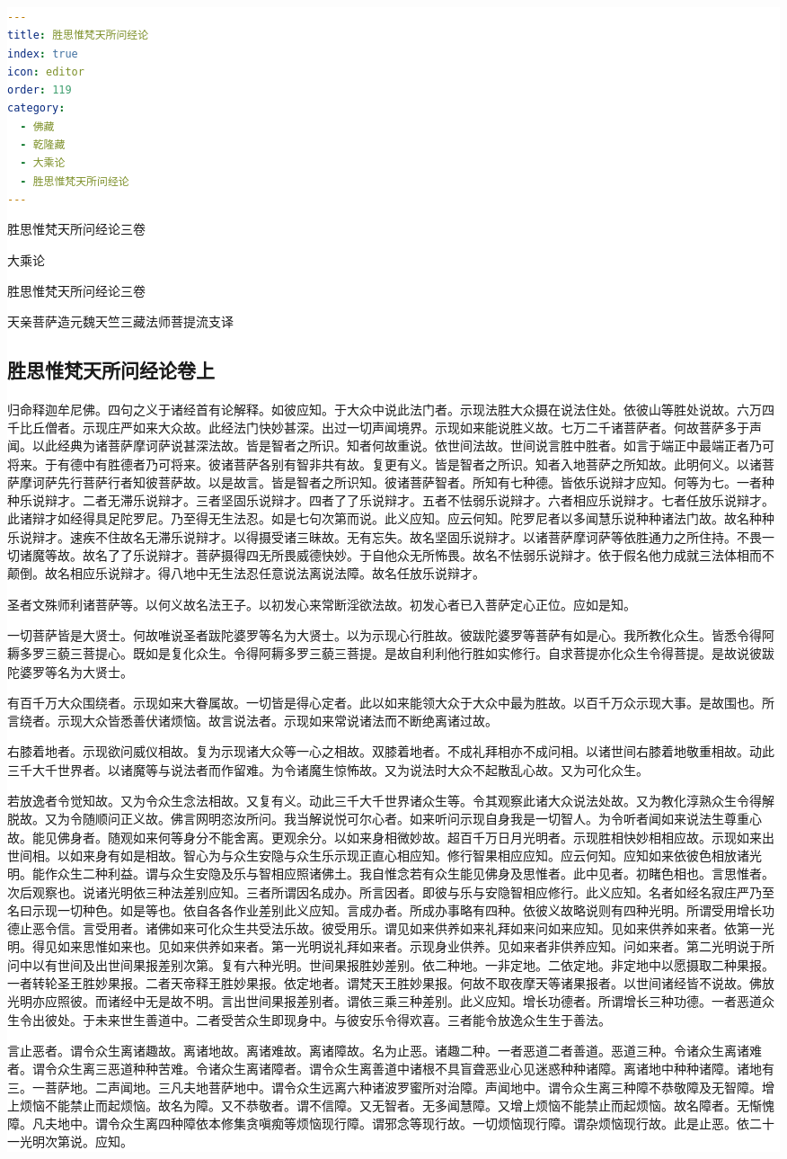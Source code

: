 ```yaml
---
title: 胜思惟梵天所问经论
index: true
icon: editor
order: 119
category:
  - 佛藏
  - 乾隆藏
  - 大乘论
  - 胜思惟梵天所问经论
---
```


胜思惟梵天所问经论三卷  

大乘论  

胜思惟梵天所问经论三卷  

天亲菩萨造元魏天竺三藏法师菩提流支译  

## 胜思惟梵天所问经论卷上  

归命释迦牟尼佛。四句之义于诸经首有论解释。如彼应知。于大众中说此法门者。示现法胜大众摄在说法住处。依彼山等胜处说故。六万四千比丘僧者。示现庄严如来大众故。此经法门快妙甚深。出过一切声闻境界。示现如来能说胜义故。七万二千诸菩萨者。何故菩萨多于声闻。以此经典为诸菩萨摩诃萨说甚深法故。皆是智者之所识。知者何故重说。依世间法故。世间说言胜中胜者。如言于端正中最端正者乃可将来。于有德中有胜德者乃可将来。彼诸菩萨各别有智非共有故。复更有义。皆是智者之所识。知者入地菩萨之所知故。此明何义。以诸菩萨摩诃萨先行菩萨行者知彼菩萨故。以是故言。皆是智者之所识知。彼诸菩萨智者。所知有七种德。皆依乐说辩才应知。何等为七。一者种种乐说辩才。二者无滞乐说辩才。三者坚固乐说辩才。四者了了乐说辩才。五者不怯弱乐说辩才。六者相应乐说辩才。七者任放乐说辩才。此诸辩才如经得具足陀罗尼。乃至得无生法忍。如是七句次第而说。此义应知。应云何知。陀罗尼者以多闻慧乐说种种诸法门故。故名种种乐说辩才。速疾不住故名无滞乐说辩才。以得摄受诸三昧故。无有忘失。故名坚固乐说辩才。以诸菩萨摩诃萨等依胜通力之所住持。不畏一切诸魔等故。故名了了乐说辩才。菩萨摄得四无所畏威德快妙。于自他众无所怖畏。故名不怯弱乐说辩才。依于假名他力成就三法体相而不颠倒。故名相应乐说辩才。得八地中无生法忍任意说法离说法障。故名任放乐说辩才。  

圣者文殊师利诸菩萨等。以何义故名法王子。以初发心来常断淫欲法故。初发心者已入菩萨定心正位。应如是知。  

一切菩萨皆是大贤士。何故唯说圣者跋陀婆罗等名为大贤士。以为示现心行胜故。彼跋陀婆罗等菩萨有如是心。我所教化众生。皆悉令得阿耨多罗三藐三菩提心。既如是复化众生。令得阿耨多罗三藐三菩提。是故自利利他行胜如实修行。自求菩提亦化众生令得菩提。是故说彼跋陀婆罗等名为大贤士。  

有百千万大众围绕者。示现如来大眷属故。一切皆是得心定者。此以如来能领大众于大众中最为胜故。以百千万众示现大事。是故围也。所言绕者。示现大众皆悉善伏诸烦恼。故言说法者。示现如来常说诸法而不断绝离诸过故。  

右膝着地者。示现欲问威仪相故。复为示现诸大众等一心之相故。双膝着地者。不成礼拜相亦不成问相。以诸世间右膝着地敬重相故。动此三千大千世界者。以诸魔等与说法者而作留难。为令诸魔生惊怖故。又为说法时大众不起散乱心故。又为可化众生。  

若放逸者令觉知故。又为令众生念法相故。又复有义。动此三千大千世界诸众生等。令其观察此诸大众说法处故。又为教化淳熟众生令得解脱故。又为令随顺问正义故。佛言网明恣汝所问。我当解说悦可尔心者。如来听问示现自身我是一切智人。为令听者闻如来说法生尊重心故。能见佛身者。随观如来何等身分不能舍离。更观余分。以如来身相微妙故。超百千万日月光明者。示现胜相快妙相相应故。示现如来出世间相。以如来身有如是相故。智心为与众生安隐与众生乐示现正直心相应知。修行智果相应应知。应云何知。应知如来依彼色相放诸光明。能作众生二种利益。谓与众生安隐及乐与智相应照诸佛土。我自惟念若有众生能见佛身及思惟者。此中见者。初睹色相也。言思惟者。次后观察也。说诸光明依三种法差别应知。三者所谓因名成办。所言因者。即彼与乐与安隐智相应修行。此义应知。名者如经名寂庄严乃至名曰示现一切种色。如是等也。依自各各作业差别此义应知。言成办者。所成办事略有四种。依彼义故略说则有四种光明。所谓受用增长功德止恶令信。言受用者。诸佛如来可化众生共受法乐故。彼受用乐。谓见如来供养如来礼拜如来问如来应知。见如来供养如来者。依第一光明。得见如来思惟如来也。见如来供养如来者。第一光明说礼拜如来者。示现身业供养。见如来者非供养应知。问如来者。第二光明说于所问中以有世间及出世间果报差别次第。复有六种光明。世间果报胜妙差别。依二种地。一非定地。二依定地。非定地中以愿摄取二种果报。一者转轮圣王胜妙果报。二者天帝释王胜妙果报。依定地者。谓梵天王胜妙果报。何故不取夜摩天等诸果报者。以世间诸经皆不说故。佛放光明亦应照彼。而诸经中无是故不明。言出世间果报差别者。谓依三乘三种差别。此义应知。增长功德者。所谓增长三种功德。一者恶道众生令出彼处。于未来世生善道中。二者受苦众生即现身中。与彼安乐令得欢喜。三者能令放逸众生生于善法。  

言止恶者。谓令众生离诸趣故。离诸地故。离诸难故。离诸障故。名为止恶。诸趣二种。一者恶道二者善道。恶道三种。令诸众生离诸难者。谓令众生离三恶道种种苦难。令诸众生离诸障者。谓令众生离善道中诸根不具盲聋恶业心见迷惑种种诸障。离诸地中种种诸障。诸地有三。一菩萨地。二声闻地。三凡夫地菩萨地中。谓令众生远离六种诸波罗蜜所对治障。声闻地中。谓令众生离三种障不恭敬障及无智障。增上烦恼不能禁止而起烦恼。故名为障。又不恭敬者。谓不信障。又无智者。无多闻慧障。又增上烦恼不能禁止而起烦恼。故名障者。无惭愧障。凡夫地中。谓令众生离四种障依本修集贪嗔痴等烦恼现行障。谓邪念等现行故。一切烦恼现行障。谓杂烦恼现行故。此是止恶。依二十一光明次第说。应知。  
